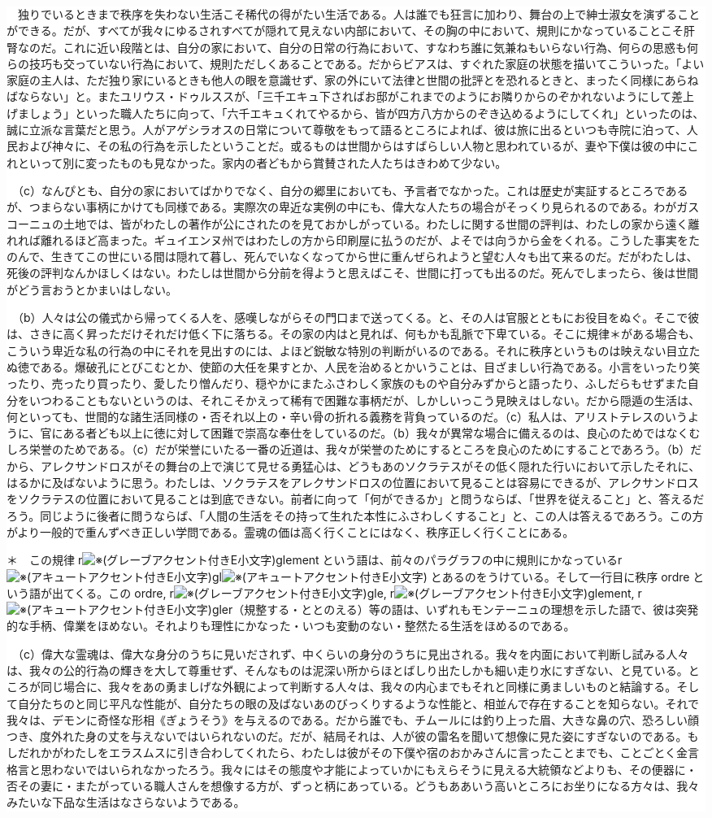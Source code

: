 


　独りでいるときまで秩序を失わない生活こそ稀代の得がたい生活である。人は誰でも狂言に加わり、舞台の上で紳士淑女を演ずることができる。だが、すべてが我々にゆるされすべてが隠れて見えない内部において、その胸の中において、規則にかなっていることこそ肝腎なのだ。これに近い段階とは、自分の家において、自分の日常の行為において、すなわち誰に気兼ねもいらない行為、何らの思惑も何らの技巧も交っていない行為において、規則ただしくあることである。だからビアスは、すぐれた家庭の状態を描いてこういった。「よい家庭の主人は、ただ独り家にいるときも他人の眼を意識せず、家の外にいて法律と世間の批評とを恐れるときと、まったく同様にあらねばならない」と。またユリウス・ドゥルススが、「三千エキュ下さればお邸がこれまでのようにお隣りからのぞかれないようにして差上げましょう」といった職人たちに向って、「六千エキュくれてやるから、皆が四方八方からのぞき込めるようにしてくれ」といったのは、誠に立派な言葉だと思う。人がアゲシラオスの日常について尊敬をもって語るところによれば、彼は旅に出るといつも寺院に泊って、人民および神々に、その私の行為を示したということだ。或るものは世間からはすばらしい人物と思われているが、妻や下僕は彼の中にこれといって別に変ったものも見なかった。家内の者どもから賞賛された人たちはきわめて少ない。

　（c）なんぴとも、自分の家においてばかりでなく、自分の郷里においても、予言者でなかった。これは歴史が実証するところであるが、つまらない事柄にかけても同様である。実際次の卑近な実例の中にも、偉大な人たちの場合がそっくり見られるのである。わがガスコーニュの土地では、皆がわたしの著作が公にされたのを見ておかしがっている。わたしに関する世間の評判は、わたしの家から遠く離れれば離れるほど高まった。ギュイエンヌ州ではわたしの方から印刷屋に払うのだが、よそでは向うから金をくれる。こうした事実をたのんで、生きてこの世にいる間は隠れて暮し、死んでいなくなってから世に重んぜられようと望む人々も出て来るのだ。だがわたしは、死後の評判なんかほしくはない。わたしは世間から分前を得ようと思えばこそ、世間に打っても出るのだ。死んでしまったら、後は世間がどう言おうとかまいはしない。

　（b）人々は公の儀式から帰ってくる人を、感嘆しながらその門口まで送ってくる。と、その人は官服とともにお役目をぬぐ。そこで彼は、さきに高く昇っただけそれだけ低く下に落ちる。その家の内はと見れば、何もかも乱脈で下卑ている。そこに規律＊がある場合も、こういう卑近な私の行為の中にそれを見出すのには、よほど鋭敏な特別の判断がいるのである。それに秩序というものは映えない目立たぬ徳である。爆破孔にとびこむとか、使節の大任を果すとか、人民を治めるとかいうことは、目ざましい行為である。小言をいったり笑ったり、売ったり買ったり、愛したり憎んだり、穏やかにまたふさわしく家族のものや自分みずからと語ったり、ふしだらもせずまた自分をいつわることもないというのは、それこそかえって稀有で困難な事柄だが、しかしいっこう見映えはしない。だから隠遁の生活は、何といっても、世間的な諸生活同様の・否それ以上の・辛い骨の折れる義務を背負っているのだ。（c）私人は、アリストテレスのいうように、官にある者ども以上に徳に対して困難で崇高な奉仕をしているのだ。（b）我々が異常な場合に備えるのは、良心のためではなくむしろ栄誉のためである。（c）だが栄誉にいたる一番の近道は、我々が栄誉のためにするところを良心のためにすることであろう。（b）だから、アレクサンドロスがその舞台の上で演じて見せる勇猛心は、どうもあのソクラテスがその低く隠れた行いにおいて示したそれに、はるかに及ばないように思う。わたしは、ソクラテスをアレクサンドロスの位置において見ることは容易にできるが、アレクサンドロスをソクラテスの位置において見ることは到底できない。前者に向って「何ができるか」と問うならば、「世界を従えること」と、答えるだろう。同じように後者に問うならば、「人間の生活をその持って生れた本性にふさわしくすること」と、この人は答えるであろう。この方がより一般的で重んずべき正しい学問である。霊魂の価は高く行くことにはなく、秩序正しく行くことにある。


＊　この規律 r![※(グレーブアクセント付きE小文字)](https://www.aozora.gr.jp/cards/001848/files/../../../gaiji/1-09/1-09-62.png)glement という語は、前々のパラグラフの中に規則にかなっているr![※(アキュートアクセント付きE小文字)](https://www.aozora.gr.jp/cards/001848/files/../../../gaiji/1-09/1-09-63.png)gl![※(アキュートアクセント付きE小文字)](https://www.aozora.gr.jp/cards/001848/files/../../../gaiji/1-09/1-09-63.png) とあるのをうけている。そして一行目に秩序 ordre という語が出てくる。この ordre, r![※(グレーブアクセント付きE小文字)](https://www.aozora.gr.jp/cards/001848/files/../../../gaiji/1-09/1-09-62.png)gle, r![※(グレーブアクセント付きE小文字)](https://www.aozora.gr.jp/cards/001848/files/../../../gaiji/1-09/1-09-62.png)glement, r![※(アキュートアクセント付きE小文字)](https://www.aozora.gr.jp/cards/001848/files/../../../gaiji/1-09/1-09-63.png)gler（規整する・ととのえる）等の語は、いずれもモンテーニュの理想を示した語で、彼は突発的な手柄、偉業をほめない。それよりも理性にかなった・いつも変動のない・整然たる生活をほめるのである。



　（c）偉大な霊魂は、偉大な身分のうちに見いだされず、中くらいの身分のうちに見出される。我々を内面において判断し試みる人々は、我々の公的行為の輝きを大して尊重せず、そんなものは泥深い所からほとばしり出たしかも細い走り水にすぎない、と見ている。ところが同じ場合に、我々をあの勇ましげな外観によって判断する人々は、我々の内心までもそれと同様に勇ましいものと結論する。そして自分たちのと同じ平凡な性能が、自分たちの眼の及ばないあのびっくりするような性能と、相並んで存在することを知らない。それで我々は、デモンに奇怪な形相《ぎょうそう》を与えるのである。だから誰でも、チムールには釣り上った眉、大きな鼻の穴、恐ろしい顔つき、度外れた身の丈を与えないではいられないのだ。だが、結局それは、人が彼の雷名を聞いて想像に見た姿にすぎないのである。もしだれかがわたしをエラスムスに引き合わしてくれたら、わたしは彼がその下僕や宿のおかみさんに言ったことまでも、ことごとく金言格言と思わないではいられなかったろう。我々にはその態度や才能によっていかにもえらそうに見える大統領などよりも、その便器に・否その妻に・またがっている職人さんを想像する方が、ずっと柄にあっている。どうもああいう高いところにお坐りになる方々は、我々みたいな下品な生活はなさらないようである。

